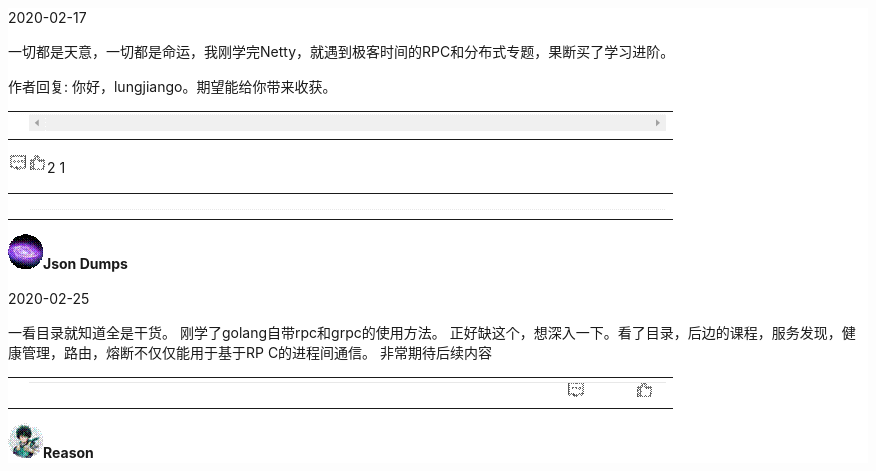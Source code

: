 2020-02-17

一切都是天意，一切都是命运，我刚学完Netty，就遇到极客时间的RPC和分布式专题，果断买了学习进阶。

 

作者回复: 你好，lungjiango。期望能给你带来收获。

 

|      |                                                              |
| ---- | ------------------------------------------------------------ |
|      | ![img](%E5%BC%80%E7%AF%87%E8%AF%8D%20%20%E5%88%AB%E8%80%81%E6%83%B3%E7%9D%80%E6%80%8E%E4%B9%88%E7%94%A8%E5%A5%BDRPC%E6%A1%86%E6%9E%B6%EF%BC%8C%E4%BD%A0%E5%BE%97%E5%A4%9A%E8%8A%B1%E6%97%B6%E9%97%B4%E7%90%A2%E7%A3%A8%E5%8E%9F%E7%90%86.resource/clip_image054.gif) |





 

![img](%E5%BC%80%E7%AF%87%E8%AF%8D%20%20%E5%88%AB%E8%80%81%E6%83%B3%E7%9D%80%E6%80%8E%E4%B9%88%E7%94%A8%E5%A5%BDRPC%E6%A1%86%E6%9E%B6%EF%BC%8C%E4%BD%A0%E5%BE%97%E5%A4%9A%E8%8A%B1%E6%97%B6%E9%97%B4%E7%90%A2%E7%A3%A8%E5%8E%9F%E7%90%86.resource/clip_image056.gif)![img](%E5%BC%80%E7%AF%87%E8%AF%8D%20%20%E5%88%AB%E8%80%81%E6%83%B3%E7%9D%80%E6%80%8E%E4%B9%88%E7%94%A8%E5%A5%BDRPC%E6%A1%86%E6%9E%B6%EF%BC%8C%E4%BD%A0%E5%BE%97%E5%A4%9A%E8%8A%B1%E6%97%B6%E9%97%B4%E7%90%A2%E7%A3%A8%E5%8E%9F%E7%90%86.resource/clip_image058.gif)2         1

 

|      |                                                              |
| ---- | ------------------------------------------------------------ |
|      | ![img](%E5%BC%80%E7%AF%87%E8%AF%8D%20%20%E5%88%AB%E8%80%81%E6%83%B3%E7%9D%80%E6%80%8E%E4%B9%88%E7%94%A8%E5%A5%BDRPC%E6%A1%86%E6%9E%B6%EF%BC%8C%E4%BD%A0%E5%BE%97%E5%A4%9A%E8%8A%B1%E6%97%B6%E9%97%B4%E7%90%A2%E7%A3%A8%E5%8E%9F%E7%90%86.resource/clip_image059.gif) |





 

![img](%E5%BC%80%E7%AF%87%E8%AF%8D%20%20%E5%88%AB%E8%80%81%E6%83%B3%E7%9D%80%E6%80%8E%E4%B9%88%E7%94%A8%E5%A5%BDRPC%E6%A1%86%E6%9E%B6%EF%BC%8C%E4%BD%A0%E5%BE%97%E5%A4%9A%E8%8A%B1%E6%97%B6%E9%97%B4%E7%90%A2%E7%A3%A8%E5%8E%9F%E7%90%86.resource/clip_image061.gif)**Json Dumps**

2020-02-25

一看目录就知道全是干货。 刚学了golang自带rpc和grpc的使用方法。 正好缺这个，想深入一下。看了目录，后边的课程，服务发现，健康管理，路由，熔断不仅仅能用于基于RP C的进程间通信。 非常期待后续内容

 

|      |                                                              |
| ---- | ------------------------------------------------------------ |
|      | ![img](%E5%BC%80%E7%AF%87%E8%AF%8D%20%20%E5%88%AB%E8%80%81%E6%83%B3%E7%9D%80%E6%80%8E%E4%B9%88%E7%94%A8%E5%A5%BDRPC%E6%A1%86%E6%9E%B6%EF%BC%8C%E4%BD%A0%E5%BE%97%E5%A4%9A%E8%8A%B1%E6%97%B6%E9%97%B4%E7%90%A2%E7%A3%A8%E5%8E%9F%E7%90%86.resource/clip_image063.gif) |





 

 

![img](%E5%BC%80%E7%AF%87%E8%AF%8D%20%20%E5%88%AB%E8%80%81%E6%83%B3%E7%9D%80%E6%80%8E%E4%B9%88%E7%94%A8%E5%A5%BDRPC%E6%A1%86%E6%9E%B6%EF%BC%8C%E4%BD%A0%E5%BE%97%E5%A4%9A%E8%8A%B1%E6%97%B6%E9%97%B4%E7%90%A2%E7%A3%A8%E5%8E%9F%E7%90%86.resource/clip_image065.gif)**Reason**
